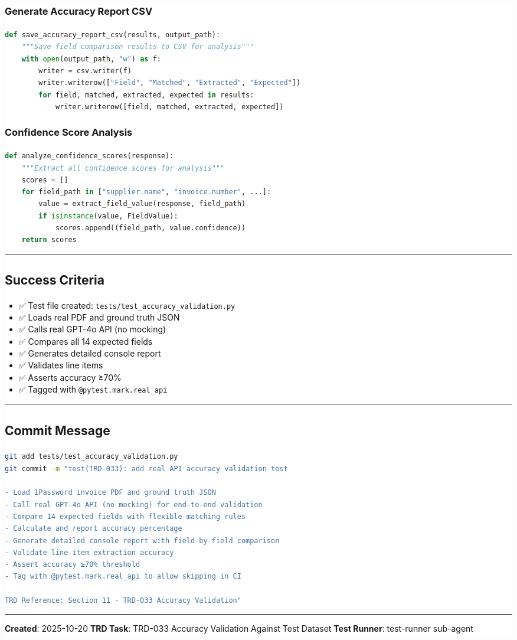 ### Generate Accuracy Report CSV

```python
def save_accuracy_report_csv(results, output_path):
    """Save field comparison results to CSV for analysis"""
    with open(output_path, "w") as f:
        writer = csv.writer(f)
        writer.writerow(["Field", "Matched", "Extracted", "Expected"])
        for field, matched, extracted, expected in results:
            writer.writerow([field, matched, extracted, expected])
```

### Confidence Score Analysis

```python
def analyze_confidence_scores(response):
    """Extract all confidence scores for analysis"""
    scores = []
    for field_path in ["supplier.name", "invoice.number", ...]:
        value = extract_field_value(response, field_path)
        if isinstance(value, FieldValue):
            scores.append((field_path, value.confidence))
    return scores
```

---

## Success Criteria

- ✅ Test file created: `tests/test_accuracy_validation.py`
- ✅ Loads real PDF and ground truth JSON
- ✅ Calls real GPT-4o API (no mocking)
- ✅ Compares all 14 expected fields
- ✅ Generates detailed console report
- ✅ Validates line items
- ✅ Asserts accuracy ≥70%
- ✅ Tagged with `@pytest.mark.real_api`

---

## Commit Message

```bash
git add tests/test_accuracy_validation.py
git commit -m "test(TRD-033): add real API accuracy validation test

- Load 1Password invoice PDF and ground truth JSON
- Call real GPT-4o API (no mocking) for end-to-end validation
- Compare 14 expected fields with flexible matching rules
- Calculate and report accuracy percentage
- Generate detailed console report with field-by-field comparison
- Validate line item extraction accuracy
- Assert accuracy ≥70% threshold
- Tag with @pytest.mark.real_api to allow skipping in CI

TRD Reference: Section 11 - TRD-033 Accuracy Validation"
```

---

**Created**: 2025-10-20
**TRD Task**: TRD-033 Accuracy Validation Against Test Dataset
**Test Runner**: test-runner sub-agent
